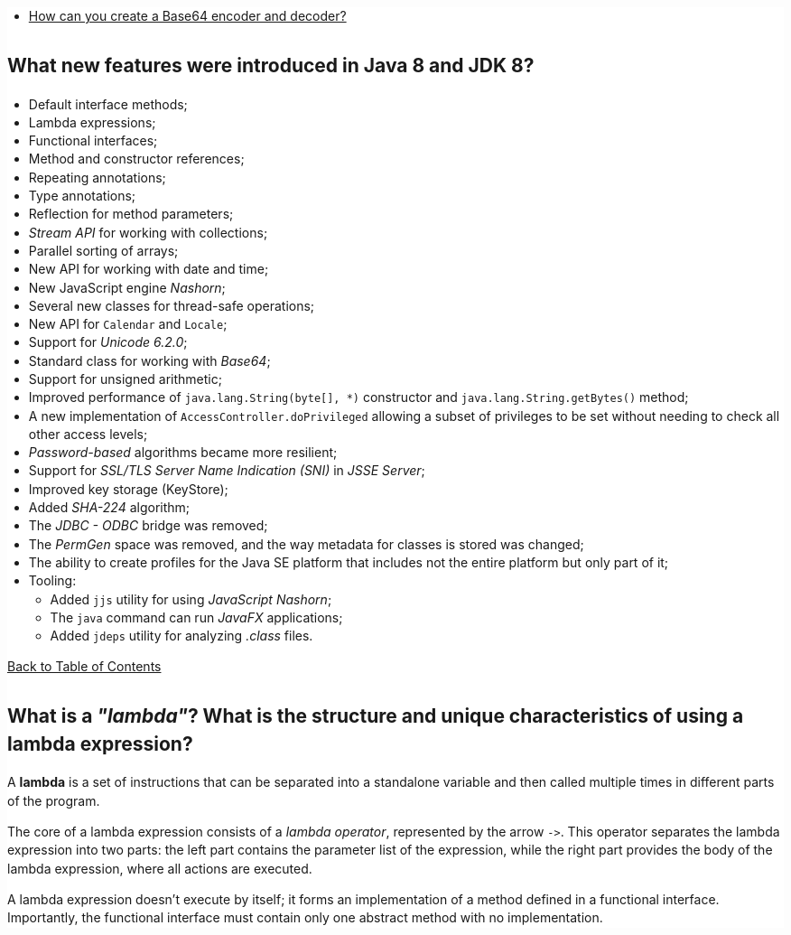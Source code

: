 -   [How can you create a Base64 encoder and decoder?](#how-can-you-create-a-base64-encoder-and-decoder)

## What new features were introduced in Java 8 and JDK 8?

-   Default interface methods;
-   Lambda expressions;
-   Functional interfaces;
-   Method and constructor references;
-   Repeating annotations;
-   Type annotations;
-   Reflection for method parameters;
-   _Stream API_ for working with collections;
-   Parallel sorting of arrays;
-   New API for working with date and time;
-   New JavaScript engine _Nashorn_;
-   Several new classes for thread-safe operations;
-   New API for `Calendar` and `Locale`;
-   Support for _Unicode 6.2.0_;
-   Standard class for working with _Base64_;
-   Support for unsigned arithmetic;
-   Improved performance of `java.lang.String(byte[], *)` constructor and `java.lang.String.getBytes()` method;
-   A new implementation of `AccessController.doPrivileged` allowing a subset of privileges to be set without needing to check all other access levels;
-   _Password-based_ algorithms became more resilient;
-   Support for _SSL/TLS Server Name Indication (SNI)_ in _JSSE Server_;
-   Improved key storage (KeyStore);
-   Added _SHA-224_ algorithm;
-   The _JDBC - ODBC_ bridge was removed;
-   The _PermGen_ space was removed, and the way metadata for classes is stored was changed;
-   The ability to create profiles for the Java SE platform that includes not the entire platform but only part of it;
-   Tooling:
    -   Added `jjs` utility for using _JavaScript Nashorn_;
    -   The `java` command can run _JavaFX_ applications;
    -   Added `jdeps` utility for analyzing _.class_ files.

[Back to Table of Contents](#interview-questions-for-java-8)

## What is a _"lambda"_? What is the structure and unique characteristics of using a lambda expression?

A **lambda** is a set of instructions that can be separated into a standalone variable and then called multiple times in different parts of the program.

The core of a lambda expression consists of a _lambda operator_, represented by the arrow `->`. This operator separates the lambda expression into two parts: the left part contains the parameter list of the expression, while the right part provides the body of the lambda expression, where all actions are executed.

A lambda expression doesn’t execute by itself; it forms an implementation of a method defined in a functional interface. Importantly, the functional interface must contain only one abstract method with no implementation.
